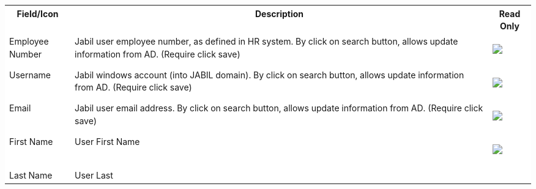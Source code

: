 <table class="wrapped confluenceTable"><colgroup><col /><col /><col /></colgroup><tbody><tr><th class="confluenceTh">Field/Icon</th><th class="confluenceTh">Description</th><th colspan="1" class="confluenceTh">Read Only</th></tr><tr><td class="confluenceTd">Employee Number</td><td class="confluenceTd">Jabil user employee number, as defined in HR system. By click on search button, allows update information from AD. (Require click save)</td><td colspan="1" class="confluenceTd"><div class="content-wrapper"><p><span class="confluence-embedded-file-wrapper image-center-wrapper confluence-embedded-manual-size"><img class="confluence-embedded-image confluence-thumbnail image-center" width="16" src="https://dev.azure.com/jblprd/Production%20Systems-JGP/_apis/git/repositories/wiki-JGP iFactory/items?path=/.attachments/57639282.png&$format=octetStream" data-image-src="https://dev.azure.com/jblprd/Production%20Systems-JGP/_apis/git/repositories/wiki-JGP iFactory/items?path=/.attachments/57639282.png&$format=octetStream" data-unresolved-comment-count="0" data-linked-resource-id="57639282" data-linked-resource-version="1" data-linked-resource-type="attachment" data-linked-resource-default-alias="image2019-9-21-14-5-34.png" data-base-url="http://usplnd0wiki01:8090" data-linked-resource-content-type="image/png" data-linked-resource-container-id="57639244" data-linked-resource-container-version="13" /></span></p></div></td></tr><tr><td class="confluenceTd">Username</td><td class="confluenceTd">Jabil windows account (into JABIL domain). By click on search button, allows update information from AD. (Require click save)</td><td colspan="1" class="confluenceTd"><div class="content-wrapper"><p><span class="confluence-embedded-file-wrapper image-center-wrapper confluence-embedded-manual-size"><img class="confluence-embedded-image confluence-thumbnail image-center" width="16" src="https://dev.azure.com/jblprd/Production%20Systems-JGP/_apis/git/repositories/wiki-JGP iFactory/items?path=/.attachments/57639282.png&$format=octetStream" data-image-src="https://dev.azure.com/jblprd/Production%20Systems-JGP/_apis/git/repositories/wiki-JGP iFactory/items?path=/.attachments/57639282.png&$format=octetStream" data-unresolved-comment-count="0" data-linked-resource-id="57639282" data-linked-resource-version="1" data-linked-resource-type="attachment" data-linked-resource-default-alias="image2019-9-21-14-5-34.png" data-base-url="http://usplnd0wiki01:8090" data-linked-resource-content-type="image/png" data-linked-resource-container-id="57639244" data-linked-resource-container-version="13" /></span></p></div></td></tr><tr><td class="confluenceTd">Email</td><td class="confluenceTd">Jabil user email address. By click on search button, allows update information from AD. (Require click save)</td><td colspan="1" class="confluenceTd"><div class="content-wrapper"><p><span class="confluence-embedded-file-wrapper image-center-wrapper confluence-embedded-manual-size"><img class="confluence-embedded-image confluence-thumbnail image-center" width="16" src="https://dev.azure.com/jblprd/Production%20Systems-JGP/_apis/git/repositories/wiki-JGP iFactory/items?path=/.attachments/57639282.png&$format=octetStream" data-image-src="https://dev.azure.com/jblprd/Production%20Systems-JGP/_apis/git/repositories/wiki-JGP iFactory/items?path=/.attachments/57639282.png&$format=octetStream" data-unresolved-comment-count="0" data-linked-resource-id="57639282" data-linked-resource-version="1" data-linked-resource-type="attachment" data-linked-resource-default-alias="image2019-9-21-14-5-34.png" data-base-url="http://usplnd0wiki01:8090" data-linked-resource-content-type="image/png" data-linked-resource-container-id="57639244" data-linked-resource-container-version="13" /></span></p></div></td></tr><tr><td class="confluenceTd">First Name</td><td class="confluenceTd">User First Name</td><td colspan="1" class="confluenceTd"><div class="content-wrapper"><p><span class="confluence-embedded-file-wrapper image-center-wrapper confluence-embedded-manual-size"><img class="confluence-embedded-image confluence-thumbnail image-center" width="16" src="https://dev.azure.com/jblprd/Production%20Systems-JGP/_apis/git/repositories/wiki-JGP iFactory/items?path=/.attachments/57639282.png&$format=octetStream" data-image-src="https://dev.azure.com/jblprd/Production%20Systems-JGP/_apis/git/repositories/wiki-JGP iFactory/items?path=/.attachments/57639282.png&$format=octetStream" data-unresolved-comment-count="0" data-linked-resource-id="57639282" data-linked-resource-version="1" data-linked-resource-type="attachment" data-linked-resource-default-alias="image2019-9-21-14-5-34.png" data-base-url="http://usplnd0wiki01:8090" data-linked-resource-content-type="image/png" data-linked-resource-container-id="57639244" data-linked-resource-container-version="13" /></span></p></div></td></tr><tr><td colspan="1" class="confluenceTd">Last Name</td><td colspan="1" class="confluenceTd">User Last